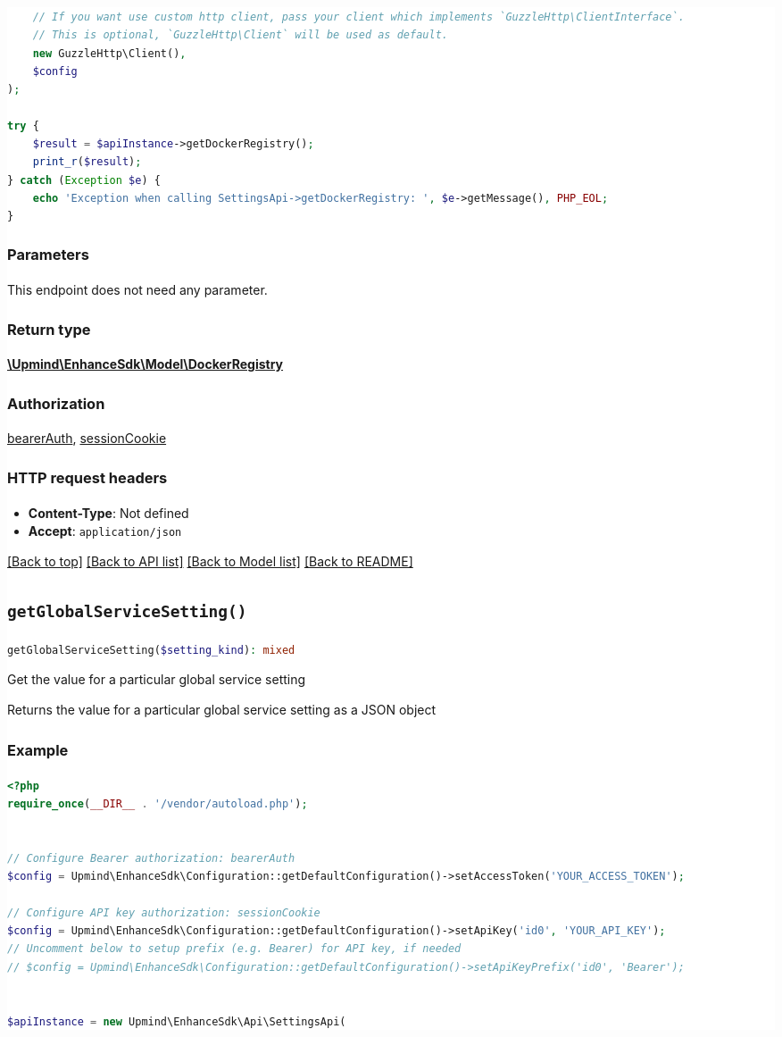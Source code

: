 ```php
    // If you want use custom http client, pass your client which implements `GuzzleHttp\ClientInterface`.
    // This is optional, `GuzzleHttp\Client` will be used as default.
    new GuzzleHttp\Client(),
    $config
);

try {
    $result = $apiInstance->getDockerRegistry();
    print_r($result);
} catch (Exception $e) {
    echo 'Exception when calling SettingsApi->getDockerRegistry: ', $e->getMessage(), PHP_EOL;
}
```

### Parameters

This endpoint does not need any parameter.

### Return type

[**\Upmind\EnhanceSdk\Model\DockerRegistry**](../Model/DockerRegistry.md)

### Authorization

[bearerAuth](../../README.md#bearerAuth), [sessionCookie](../../README.md#sessionCookie)

### HTTP request headers

- **Content-Type**: Not defined
- **Accept**: `application/json`

[[Back to top]](#) [[Back to API list]](../../README.md#endpoints)
[[Back to Model list]](../../README.md#models)
[[Back to README]](../../README.md)

## `getGlobalServiceSetting()`

```php
getGlobalServiceSetting($setting_kind): mixed
```

Get the value for a particular global service setting

Returns the value for a particular global service setting as a JSON object

### Example

```php
<?php
require_once(__DIR__ . '/vendor/autoload.php');


// Configure Bearer authorization: bearerAuth
$config = Upmind\EnhanceSdk\Configuration::getDefaultConfiguration()->setAccessToken('YOUR_ACCESS_TOKEN');

// Configure API key authorization: sessionCookie
$config = Upmind\EnhanceSdk\Configuration::getDefaultConfiguration()->setApiKey('id0', 'YOUR_API_KEY');
// Uncomment below to setup prefix (e.g. Bearer) for API key, if needed
// $config = Upmind\EnhanceSdk\Configuration::getDefaultConfiguration()->setApiKeyPrefix('id0', 'Bearer');


$apiInstance = new Upmind\EnhanceSdk\Api\SettingsApi(
```